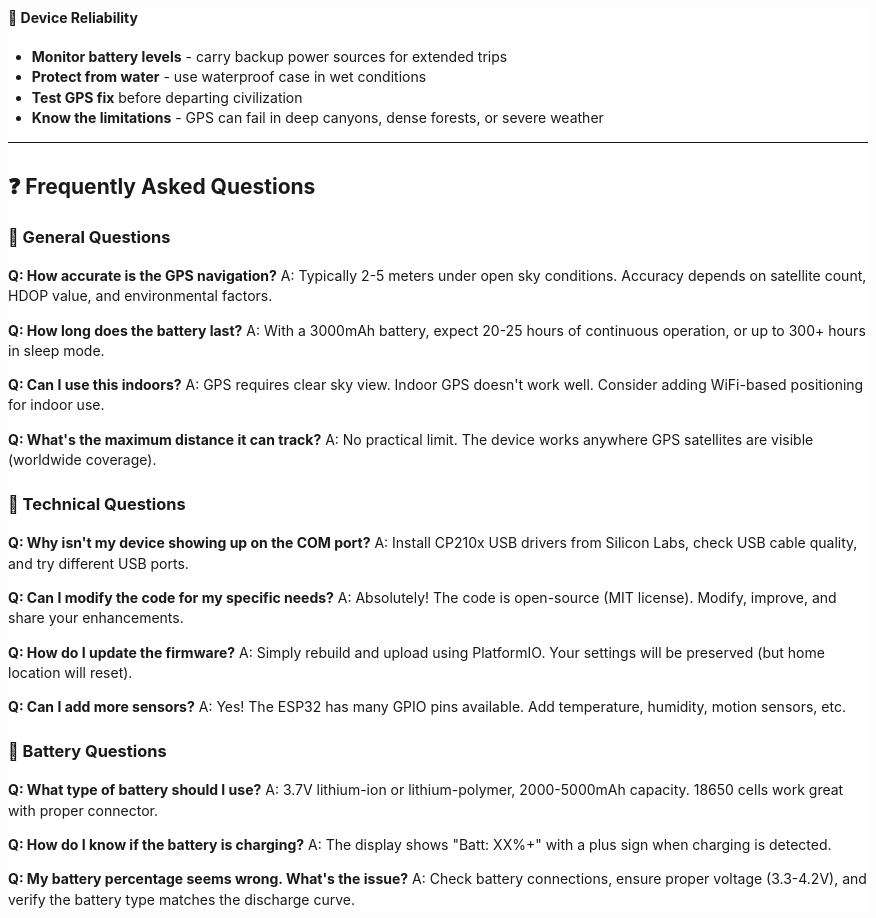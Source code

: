 #### 🔋 **Device Reliability**
- **Monitor battery levels** - carry backup power sources for extended trips
- **Protect from water** - use waterproof case in wet conditions  
- **Test GPS fix** before departing civilization
- **Know the limitations** - GPS can fail in deep canyons, dense forests, or severe weather

---

## ❓ Frequently Asked Questions

### 🤔 General Questions

**Q: How accurate is the GPS navigation?**
A: Typically 2-5 meters under open sky conditions. Accuracy depends on satellite count, HDOP value, and environmental factors.

**Q: How long does the battery last?**
A: With a 3000mAh battery, expect 20-25 hours of continuous operation, or up to 300+ hours in sleep mode.

**Q: Can I use this indoors?**
A: GPS requires clear sky view. Indoor GPS doesn't work well. Consider adding WiFi-based positioning for indoor use.

**Q: What's the maximum distance it can track?**
A: No practical limit. The device works anywhere GPS satellites are visible (worldwide coverage).

### 🔧 Technical Questions

**Q: Why isn't my device showing up on the COM port?**
A: Install CP210x USB drivers from Silicon Labs, check USB cable quality, and try different USB ports.

**Q: Can I modify the code for my specific needs?**
A: Absolutely! The code is open-source (MIT license). Modify, improve, and share your enhancements.

**Q: How do I update the firmware?**
A: Simply rebuild and upload using PlatformIO. Your settings will be preserved (but home location will reset).

**Q: Can I add more sensors?**
A: Yes! The ESP32 has many GPIO pins available. Add temperature, humidity, motion sensors, etc.

### 🔋 Battery Questions

**Q: What type of battery should I use?**
A: 3.7V lithium-ion or lithium-polymer, 2000-5000mAh capacity. 18650 cells work great with proper connector.

**Q: How do I know if the battery is charging?**
A: The display shows "Batt: XX%+" with a plus sign when charging is detected.

**Q: My battery percentage seems wrong. What's the issue?**
A: Check battery connections, ensure proper voltage (3.3-4.2V), and verify the battery type matches the discharge curve.
